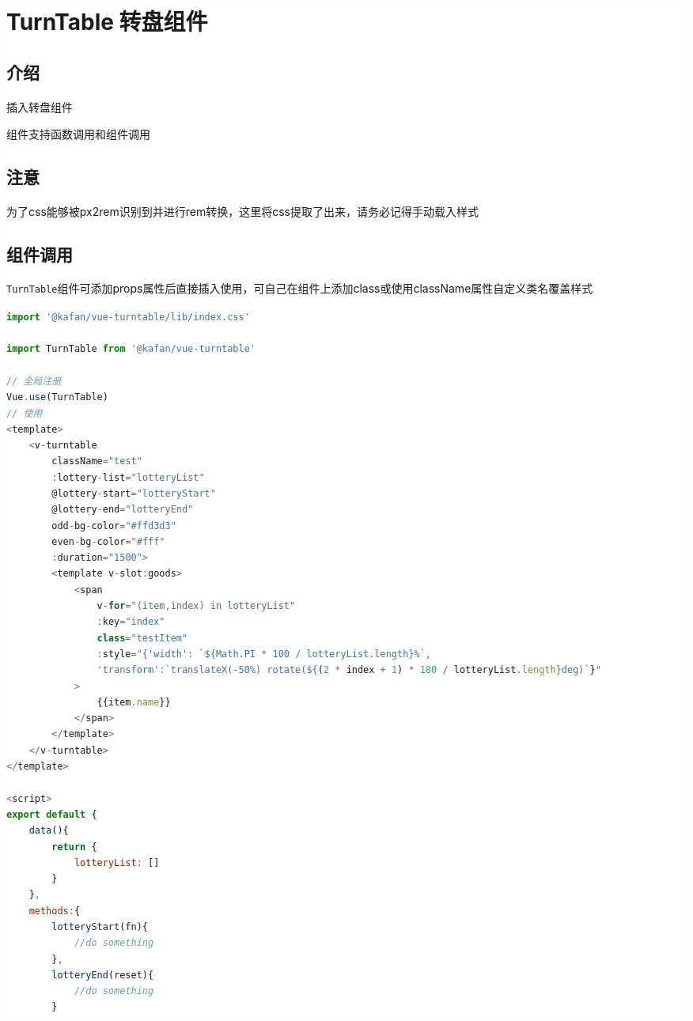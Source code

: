 # TurnTable 转盘组件 

## 介绍

插入转盘组件

组件支持函数调用和组件调用 


## 注意

为了css能够被px2rem识别到并进行rem转换，这里将css提取了出来，请务必记得手动载入样式

## 组件调用

`TurnTable`组件可添加props属性后直接插入使用，可自己在组件上添加class或使用className属性自定义类名覆盖样式
```js
import '@kafan/vue-turntable/lib/index.css'

import TurnTable from '@kafan/vue-turntable'

// 全局注册
Vue.use(TurnTable)
// 使用
<template>
    <v-turntable 
        className="test" 
        :lottery-list="lotteryList" 
        @lottery-start="lotteryStart" 
        @lottery-end="lotteryEnd"
        odd-bg-color="#ffd3d3"
        even-bg-color="#fff"
        :duration="1500">
        <template v-slot:goods>
            <span 
                v-for="(item,index) in lotteryList" 
                :key="index" 
                class="testItem" 
                :style="{'width': `${Math.PI * 100 / lotteryList.length}%`,
                'transform':`translateX(-50%) rotate(${(2 * index + 1) * 180 / lotteryList.length}deg)`}"
            >
                {{item.name}}
            </span>
        </template>
    </v-turntable>
</template> 

<script>
export default {
    data(){
        return {
            lotteryList: []
        }
    },
    methods:{
        lotteryStart(fn){
            //do something
        },
        lotteryEnd(reset){
            //do something
        }
```